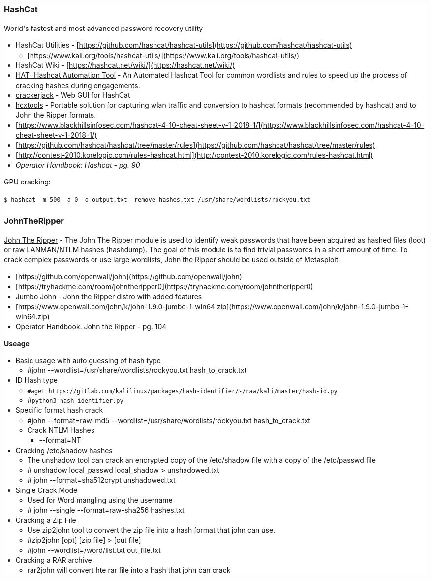 ### [HashCat](https://github.com/hashcat/hashcat)&#x20;

World's fastest and most advanced password recovery utility

* HashCat Utilities - [https://github.com/hashcat/hashcat-utils](https://github.com/hashcat/hashcat-utils)
  * [https://www.kali.org/tools/hashcat-utils/](https://www.kali.org/tools/hashcat-utils/)
* HashCat Wiki - [https://hashcat.net/wiki/](https://hashcat.net/wiki/)
* [HAT- Hashcat Automation Tool](password-attacks.md#password-attack-tools) - An Automated Hashcat Tool for common wordlists and rules to speed up the process of cracking hashes during engagements.
* [crackerjack](https://www.contextis.com/en/resources/tools/crackerjack) - Web GUI for HashCat
* [hcxtools](https://www.kali.org/tools/hcxtools/) - Portable solution for capturing wlan traffic and conversion to hashcat formats (recommended by hashcat) and to John the Ripper formats.
* [https://www.blackhillsinfosec.com/hashcat-4-10-cheat-sheet-v-1-2018-1/](https://www.blackhillsinfosec.com/hashcat-4-10-cheat-sheet-v-1-2018-1/)
* [https://github.com/hashcat/hashcat/tree/master/rules](https://github.com/hashcat/hashcat/tree/master/rules)
* [http://contest-2010.korelogic.com/rules-hashcat.html](http://contest-2010.korelogic.com/rules-hashcat.html)
* _Operator Handbook: Hashcat - pg. 90_

GPU cracking:

```
$ hashcat -m 500 -a 0 -o output.txt -remove hashes.txt /usr/share/wordlists/rockyou.txt
```

### JohnTheRipper

[John The Ripper](https://www.offensive-security.com/metasploit-unleashed/john-ripper/) - The John The Ripper module is used to identify weak passwords that have been acquired as hashed files (loot) or raw LANMAN/NTLM hashes (hashdump). The goal of this module is to find trivial passwords in a short amount of time. To crack complex passwords or use large wordlists, John the Ripper should be used outside of Metasploit.

* [https://github.com/openwall/john](https://github.com/openwall/john)
* [https://tryhackme.com/room/johntheripper0](https://tryhackme.com/room/johntheripper0)
* Jumbo John - John the Ripper distro with added features
* [https://www.openwall.com/john/k/john-1.9.0-jumbo-1-win64.zip](https://www.openwall.com/john/k/john-1.9.0-jumbo-1-win64.zip)
* Operator Handbook: John the Ripper - pg. 104

**Useage**

* Basic usage with auto guessing of hash type
  * \#john --wordlist=/usr/share/wordlists/rockyou.txt hash\_to\_crack.txt
* ID Hash type
  * `#wget https://gitlab.com/kalilinux/packages/hash-identifier/-/raw/kali/master/hash-id.py`
  * &#x20;\#`python3 hash-identifier.py`
* Specific format hash crack
  * \#john --format=raw-md5 --wordlist=/usr/share/wordlists/rockyou.txt hash\_to\_crack.txt
  * Crack NTLM Hashes
    * \--format=NT
* Cracking /etc/shadow hashes
  * The unshadow tool can crack an encrypted copy of the /etc/shadow file with a copy of the /etc/passwd file
  * &#x20;\# unshadow local\_passwd local\_shadow > unshadowed.txt
  * &#x20;\# john --format=sha512crypt unshadowed.txt
* Single Crack Mode
  * Used for Word mangling using the username
  * &#x20;\# john --single --format=raw-sha256 hashes.txt
* Cracking a Zip File
  * Use zip2john tool to convert the zip file into a hash format that john can use.
  * \#zip2john \[opt] \[zip file] > \[out file]
  * \#john --wordlist=/word/list.txt out\_file.txt
* Cracking a RAR archive
  * rar2john will convert hte rar file into a hash that john can crack